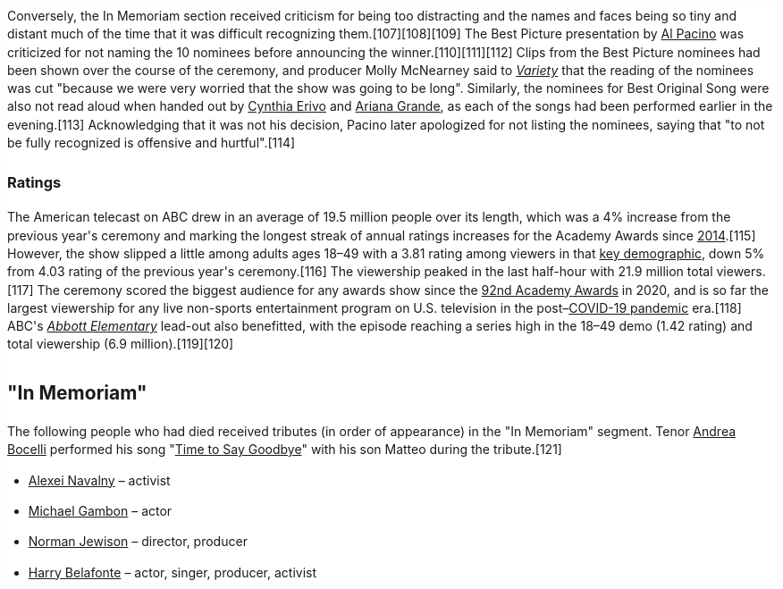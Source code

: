Conversely, the In Memoriam section received criticism for being too
distracting and the names and faces being so tiny and distant much of
the time that it was difficult recognizing them.[107][108][109] The Best
Picture presentation by [Al Pacino](Al_Pacino "wikilink") was criticized
for not naming the 10 nominees before announcing the
winner.[110][111][112] Clips from the Best Picture nominees had been
shown over the course of the ceremony, and producer Molly McNearney said
to *[Variety](Variety_(magazine) "wikilink")* that the reading of the
nominees was cut "because we were very worried that the show was going
to be long". Similarly, the nominees for Best Original Song were also
not read aloud when handed out by [Cynthia
Erivo](Cynthia_Erivo "wikilink") and [Ariana
Grande](Ariana_Grande "wikilink"), as each of the songs had been
performed earlier in the evening.[113] Acknowledging that it was not his
decision, Pacino later apologized for not listing the nominees, saying
that "to not be fully recognized is offensive and hurtful".[114]

### Ratings

The American telecast on ABC drew in an average of 19.5 million people
over its length, which was a 4% increase from the previous year's
ceremony and marking the longest streak of annual ratings increases for
the Academy Awards since [2014](86th_Academy_Awards "wikilink").[115]
However, the show slipped a little among adults ages 18–49 with a 3.81
rating among viewers in that [key
demographic](key_demographic "wikilink"), down 5% from 4.03 rating of
the previous year's ceremony.[116] The viewership peaked in the last
half-hour with 21.9 million total viewers.[117] The ceremony scored the
biggest audience for any awards show since the [92nd Academy
Awards](92nd_Academy_Awards "wikilink") in 2020, and is so far the
largest viewership for any live non-sports entertainment program on U.S.
television in the post–[COVID-19 pandemic](COVID-19_pandemic "wikilink")
era.[118] ABC's *[Abbott Elementary](Abbott_Elementary "wikilink")*
lead-out also benefitted, with the episode reaching a series high in the
18–49 demo (1.42 rating) and total viewership (6.9 million).[119][120]

## "In Memoriam"

The following people who had died received tributes (in order of
appearance) in the "In Memoriam" segment. Tenor [Andrea
Bocelli](Andrea_Bocelli "wikilink") performed his song "[Time to Say
Goodbye](Con_te_partirò "wikilink")" with his son Matteo during the
tribute.[121]

-   [Alexei Navalny](Alexei_Navalny "wikilink") – activist

-   [Michael Gambon](Michael_Gambon "wikilink") – actor

-   [Norman Jewison](Norman_Jewison "wikilink") – director, producer

-   [Harry Belafonte](Harry_Belafonte "wikilink") – actor, singer,
    producer, activist
